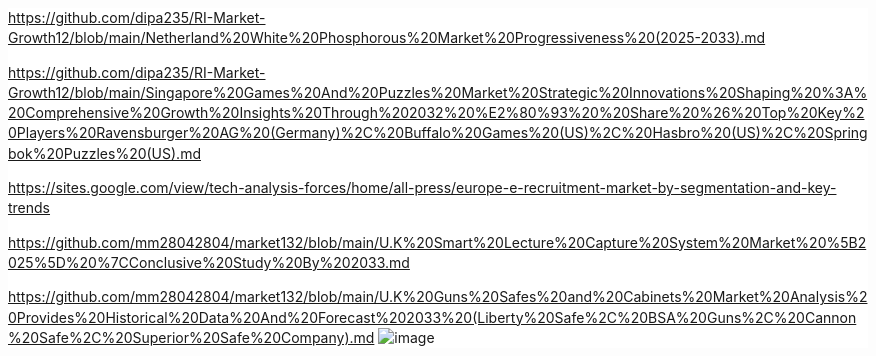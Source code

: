 <a href=https://github.com/dipa235/RI-Market-Growth12/blob/main/Netherland%20White%20Phosphorous%20Market%20Progressiveness%20(2025-2033).md>https://github.com/dipa235/RI-Market-Growth12/blob/main/Netherland%20White%20Phosphorous%20Market%20Progressiveness%20(2025-2033).md</a>

<a href=https://github.com/dipa235/RI-Market-Growth12/blob/main/Singapore%20Games%20And%20Puzzles%20Market%20Strategic%20Innovations%20Shaping%20%3A%20Comprehensive%20Growth%20Insights%20Through%202032%20%E2%80%93%20%20Share%20%26%20Top%20Key%20Players%20Ravensburger%20AG%20(Germany)%2C%20Buffalo%20Games%20(US)%2C%20Hasbro%20(US)%2C%20Springbok%20Puzzles%20(US).md>https://github.com/dipa235/RI-Market-Growth12/blob/main/Singapore%20Games%20And%20Puzzles%20Market%20Strategic%20Innovations%20Shaping%20%3A%20Comprehensive%20Growth%20Insights%20Through%202032%20%E2%80%93%20%20Share%20%26%20Top%20Key%20Players%20Ravensburger%20AG%20(Germany)%2C%20Buffalo%20Games%20(US)%2C%20Hasbro%20(US)%2C%20Springbok%20Puzzles%20(US).md</a>

<a href=https://sites.google.com/view/tech-analysis-forces/home/all-press/europe-e-recruitment-market-by-segmentation-and-key-trends>https://sites.google.com/view/tech-analysis-forces/home/all-press/europe-e-recruitment-market-by-segmentation-and-key-trends</a>

<a href=https://github.com/mm28042804/market132/blob/main/U.K%20Smart%20Lecture%20Capture%20System%20Market%20%5B2025%5D%20%7CConclusive%20Study%20By%202033.md>https://github.com/mm28042804/market132/blob/main/U.K%20Smart%20Lecture%20Capture%20System%20Market%20%5B2025%5D%20%7CConclusive%20Study%20By%202033.md</a>

<a href=https://github.com/mm28042804/market132/blob/main/U.K%20Guns%20Safes%20and%20Cabinets%20Market%20Analysis%20Provides%20Historical%20Data%20And%20Forecast%202033%20(Liberty%20Safe%2C%20BSA%20Guns%2C%20Cannon%20Safe%2C%20Superior%20Safe%20Company).md>https://github.com/mm28042804/market132/blob/main/U.K%20Guns%20Safes%20and%20Cabinets%20Market%20Analysis%20Provides%20Historical%20Data%20And%20Forecast%202033%20(Liberty%20Safe%2C%20BSA%20Guns%2C%20Cannon%20Safe%2C%20Superior%20Safe%20Company).md</a>
![image](https://github.com/user-attachments/assets/b4035580-dd9c-4d08-9b24-87a43e82c834)
